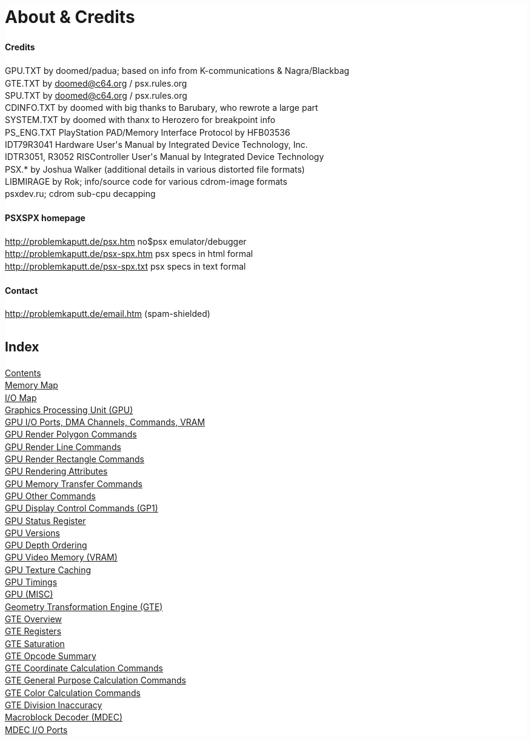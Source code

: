 #   About & Credits
#### Credits
GPU.TXT by doomed/padua; based on info from K-communications &
Nagra/Blackbag<br/>
GTE.TXT by doomed@c64.org / psx.rules.org<br/>
SPU.TXT by doomed@c64.org / psx.rules.org<br/>
CDINFO.TXT by doomed with big thanks to Barubary, who rewrote a large part<br/>
SYSTEM.TXT by doomed with thanx to Herozero for breakpoint info<br/>
PS_ENG.TXT PlayStation PAD/Memory Interface Protocol by HFB03536<br/>
IDT79R3041 Hardware User's Manual by Integrated Device Technology, Inc.<br/>
IDTR3051, R3052 RISController User's Manual by Integrated Device Technology<br/>
PSX.* by Joshua Walker (additional details in various distorted file formats)<br/>
LIBMIRAGE by Rok; info/source code for various cdrom-image formats<br/>
psxdev.ru; cdrom sub-cpu decapping<br/>

#### PSXSPX homepage
http://problemkaputt.de/psx.htm       no$psx emulator/debugger<br/>
http://problemkaputt.de/psx-spx.htm   psx specs in html formal<br/>
http://problemkaputt.de/psx-spx.txt   psx specs in text formal<br/>

#### Contact
http://problemkaputt.de/email.htm (spam-shielded)<br/>




##   Index
<A HREF="#contents">Contents</A><br/>
[Memory Map](memorymap.md)<br/>
[I/O Map](iomap.md)<br/>
[Graphics Processing Unit (GPU)](graphicsprocessingunitgpu.md)<br/>
[GPU I/O Ports, DMA Channels, Commands, VRAM](graphicsprocessingunitgpu.md#gpu-io-ports-dma-channels-commands-vram)<br/>
[GPU Render Polygon Commands](graphicsprocessingunitgpu.md#gpu-render-polygon-commands)<br/>
[GPU Render Line Commands](graphicsprocessingunitgpu.md#gpu-render-line-commands)<br/>
[GPU Render Rectangle Commands](graphicsprocessingunitgpu.md#gpu-render-rectangle-commands)<br/>
[GPU Rendering Attributes](graphicsprocessingunitgpu.md#gpu-rendering-attributes)<br/>
[GPU Memory Transfer Commands](graphicsprocessingunitgpu.md#gpu-memory-transfer-commands)<br/>
[GPU Other Commands](graphicsprocessingunitgpu.md#gpu-other-commands)<br/>
[GPU Display Control Commands (GP1)](graphicsprocessingunitgpu.md#gpu-display-control-commands-gp1)<br/>
[GPU Status Register](graphicsprocessingunitgpu.md#gpu-status-register)<br/>
[GPU Versions](graphicsprocessingunitgpu.md#gpu-versions)<br/>
[GPU Depth Ordering](graphicsprocessingunitgpu.md#gpu-depth-ordering)<br/>
[GPU Video Memory (VRAM)](graphicsprocessingunitgpu.md#gpu-video-memory-vram)<br/>
[GPU Texture Caching](graphicsprocessingunitgpu.md#gpu-texture-caching)<br/>
[GPU Timings](graphicsprocessingunitgpu.md#gpu-timings)<br/>
[GPU (MISC)](graphicsprocessingunitgpu.md#gpu-misc)<br/>
[Geometry Transformation Engine (GTE)](geometrytransformationenginegte.md)<br/>
[GTE Overview](geometrytransformationenginegte.md#gte-overview)<br/>
[GTE Registers](geometrytransformationenginegte.md#gte-registers)<br/>
[GTE Saturation](geometrytransformationenginegte.md#gte-saturation)<br/>
[GTE Opcode Summary](geometrytransformationenginegte.md#gte-opcode-summary)<br/>
[GTE Coordinate Calculation Commands](geometrytransformationenginegte.md#gte-coordinate-calculation-commands)<br/>
[GTE General Purpose Calculation Commands](geometrytransformationenginegte.md#gte-general-purpose-calculation-commands)<br/>
[GTE Color Calculation Commands](geometrytransformationenginegte.md#gte-color-calculation-commands)<br/>
[GTE Division Inaccuracy](geometrytransformationenginegte.md#gte-division-inaccuracy)<br/>
[Macroblock Decoder (MDEC)](macroblockdecodermdec.md)<br/>
[MDEC I/O Ports](macroblockdecodermdec.md#mdec-io-ports)<br/>